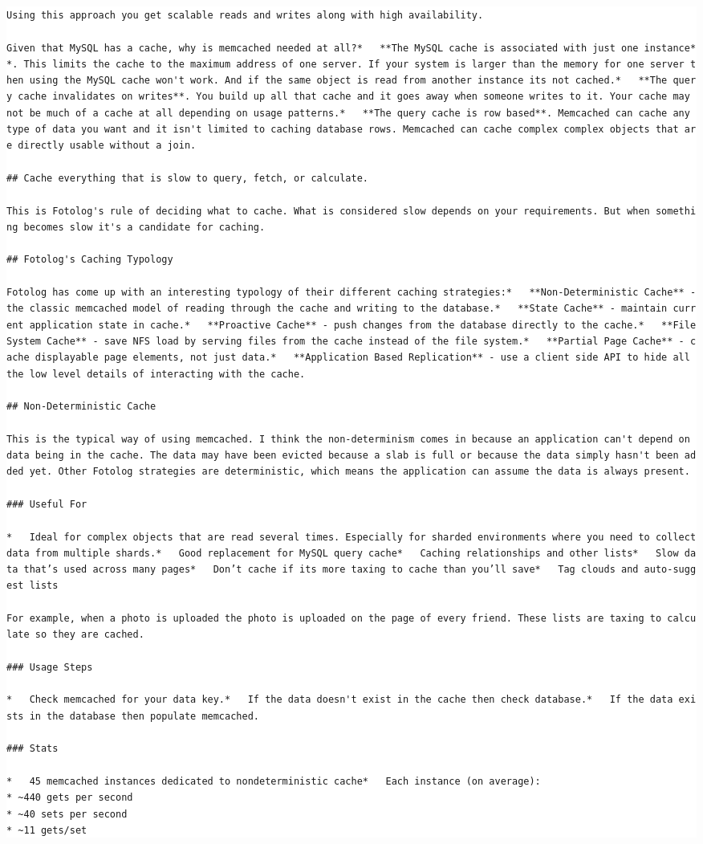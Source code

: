     Using this approach you get scalable reads and writes along with high availability.  

    Given that MySQL has a cache, why is memcached needed at all?*   **The MySQL cache is associated with just one instance**. This limits the cache to the maximum address of one server. If your system is larger than the memory for one server then using the MySQL cache won't work. And if the same object is read from another instance its not cached.*   **The query cache invalidates on writes**. You build up all that cache and it goes away when someone writes to it. Your cache may not be much of a cache at all depending on usage patterns.*   **The query cache is row based**. Memcached can cache any type of data you want and it isn't limited to caching database rows. Memcached can cache complex complex objects that are directly usable without a join.  

    ## Cache everything that is slow to query, fetch, or calculate.

    This is Fotolog's rule of deciding what to cache. What is considered slow depends on your requirements. But when something becomes slow it's a candidate for caching.  

    ## Fotolog's Caching Typology

    Fotolog has come up with an interesting typology of their different caching strategies:*   **Non-Deterministic Cache** - the classic memcached model of reading through the cache and writing to the database.*   **State Cache** - maintain current application state in cache.*   **Proactive Cache** - push changes from the database directly to the cache.*   **File System Cache** - save NFS load by serving files from the cache instead of the file system.*   **Partial Page Cache** - cache displayable page elements, not just data.*   **Application Based Replication** - use a client side API to hide all the low level details of interacting with the cache.  

    ## Non-Deterministic Cache

    This is the typical way of using memcached. I think the non-determinism comes in because an application can't depend on data being in the cache. The data may have been evicted because a slab is full or because the data simply hasn't been added yet. Other Fotolog strategies are deterministic, which means the application can assume the data is always present.  

    ### Useful For

    *   Ideal for complex objects that are read several times. Especially for sharded environments where you need to collect data from multiple shards.*   Good replacement for MySQL query cache*   Caching relationships and other lists*   Slow data that’s used across many pages*   Don’t cache if its more taxing to cache than you’ll save*   Tag clouds and auto-suggest lists  

    For example, when a photo is uploaded the photo is uploaded on the page of every friend. These lists are taxing to calculate so they are cached.  

    ### Usage Steps

    *   Check memcached for your data key.*   If the data doesn't exist in the cache then check database.*   If the data exists in the database then populate memcached.  

    ### Stats

    *   45 memcached instances dedicated to nondeterministic cache*   Each instance (on average):  
    * ~440 gets per second  
    * ~40 sets per second  
    * ~11 gets/set  
